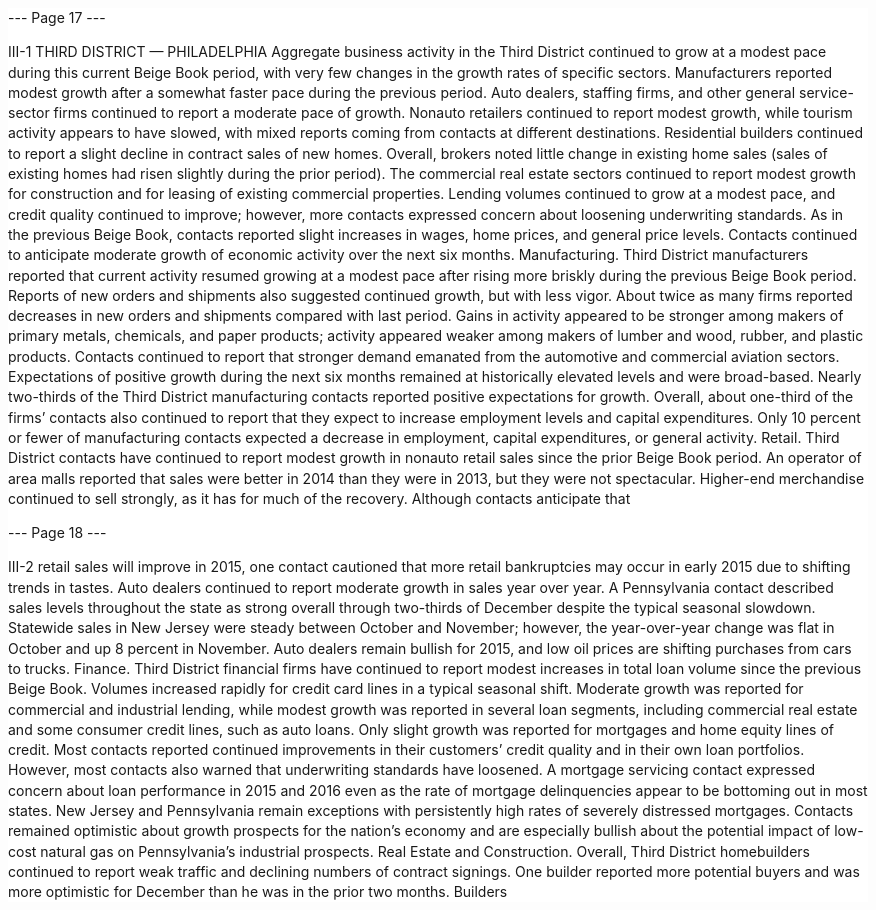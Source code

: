 --- Page 17 ---

III-1
THIRD DISTRICT — PHILADELPHIA
Aggregate business activity in the Third District continued to grow at a modest pace
during this current Beige Book period, with very few changes in the growth rates of specific
sectors. Manufacturers reported modest growth after a somewhat faster pace during the previous
period. Auto dealers, staffing firms, and other general service-sector firms continued to report a
moderate pace of growth. Nonauto retailers continued to report modest growth, while tourism
activity appears to have slowed, with mixed reports coming from contacts at different
destinations. Residential builders continued to report a slight decline in contract sales of new
homes. Overall, brokers noted little change in existing home sales (sales of existing homes had
risen slightly during the prior period). The commercial real estate sectors continued to report
modest growth for construction and for leasing of existing commercial properties.
Lending volumes continued to grow at a modest pace, and credit quality continued to
improve; however, more contacts expressed concern about loosening underwriting standards. As
in the previous Beige Book, contacts reported slight increases in wages, home prices, and general
price levels. Contacts continued to anticipate moderate growth of economic activity over the next
six months.
Manufacturing. Third District manufacturers reported that current activity resumed
growing at a modest pace after rising more briskly during the previous Beige Book period.
Reports of new orders and shipments also suggested continued growth, but with less vigor.
About twice as many firms reported decreases in new orders and shipments compared with last
period. Gains in activity appeared to be stronger among makers of primary metals, chemicals,
and paper products; activity appeared weaker among makers of lumber and wood, rubber, and
plastic products. Contacts continued to report that stronger demand emanated from the
automotive and commercial aviation sectors.
Expectations of positive growth during the next six months remained at historically
elevated levels and were broad-based. Nearly two-thirds of the Third District manufacturing
contacts reported positive expectations for growth. Overall, about one-third of the firms’ contacts
also continued to report that they expect to increase employment levels and capital expenditures.
Only 10 percent or fewer of manufacturing contacts expected a decrease in employment, capital
expenditures, or general activity.
Retail. Third District contacts have continued to report modest growth in nonauto retail
sales since the prior Beige Book period. An operator of area malls reported that sales were better
in 2014 than they were in 2013, but they were not spectacular. Higher-end merchandise
continued to sell strongly, as it has for much of the recovery. Although contacts anticipate that

--- Page 18 ---

III-2
retail sales will improve in 2015, one contact cautioned that more retail bankruptcies may occur
in early 2015 due to shifting trends in tastes.
Auto dealers continued to report moderate growth in sales year over year. A Pennsylvania
contact described sales levels throughout the state as strong overall through two-thirds of
December despite the typical seasonal slowdown. Statewide sales in New Jersey were steady
between October and November; however, the year-over-year change was flat in October and up
8 percent in November. Auto dealers remain bullish for 2015, and low oil prices are shifting
purchases from cars to trucks.
Finance. Third District financial firms have continued to report modest increases in total
loan volume since the previous Beige Book. Volumes increased rapidly for credit card lines in a
typical seasonal shift. Moderate growth was reported for commercial and industrial lending,
while modest growth was reported in several loan segments, including commercial real estate
and some consumer credit lines, such as auto loans. Only slight growth was reported for
mortgages and home equity lines of credit. Most contacts reported continued improvements in
their customers’ credit quality and in their own loan portfolios. However, most contacts also
warned that underwriting standards have loosened. A mortgage servicing contact expressed
concern about loan performance in 2015 and 2016 even as the rate of mortgage delinquencies
appear to be bottoming out in most states. New Jersey and Pennsylvania remain exceptions with
persistently high rates of severely distressed mortgages. Contacts remained optimistic about
growth prospects for the nation’s economy and are especially bullish about the potential impact
of low-cost natural gas on Pennsylvania’s industrial prospects.
Real Estate and Construction. Overall, Third District homebuilders continued to report
weak traffic and declining numbers of contract signings. One builder reported more potential
buyers and was more optimistic for December than he was in the prior two months. Builders